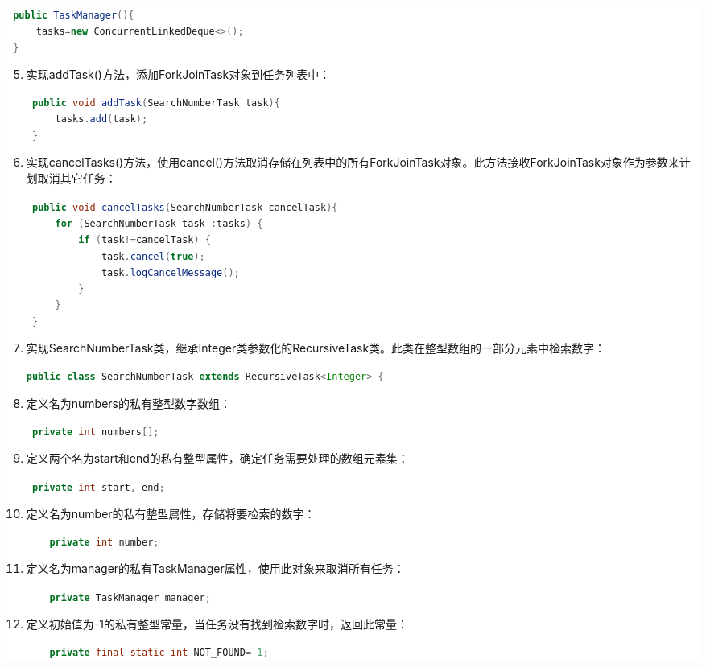    ```java
   	public TaskManager(){
   		tasks=new ConcurrentLinkedDeque<>();
   	}
   ```

5. 实现addTask()方法，添加ForkJoinTask对象到任务列表中：

   ```java
   	public void addTask(SearchNumberTask task){
   		tasks.add(task);
   	}
   ```

6. 实现cancelTasks()方法，使用cancel()方法取消存储在列表中的所有ForkJoinTask对象。此方法接收ForkJoinTask对象作为参数来计划取消其它任务：

   ```java
   	public void cancelTasks(SearchNumberTask cancelTask){
   		for (SearchNumberTask task :tasks) {
   			if (task!=cancelTask) {
   				task.cancel(true);
   				task.logCancelMessage();
   			}
   		}
   	}
   ```

7. 实现SearchNumberTask类，继承Integer类参数化的RecursiveTask类。此类在整型数组的一部分元素中检索数字：

   ```java
   public class SearchNumberTask extends RecursiveTask<Integer> {
   ```

8. 定义名为numbers的私有整型数字数组：

   ```java
   	private int numbers[];
   ```

9. 定义两个名为start和end的私有整型属性，确定任务需要处理的数组元素集：

   ```java
   	private int start, end;
   ```

10. 定义名为number的私有整型属性，存储将要检索的数字：

    ```java
    	private int number;
    ```

11. 定义名为manager的私有TaskManager属性，使用此对象来取消所有任务：

    ```java
    	private TaskManager manager;
    ```

12. 定义初始值为-1的私有整型常量，当任务没有找到检索数字时，返回此常量：

    ```java
    	private final static int NOT_FOUND=-1;
    ```
